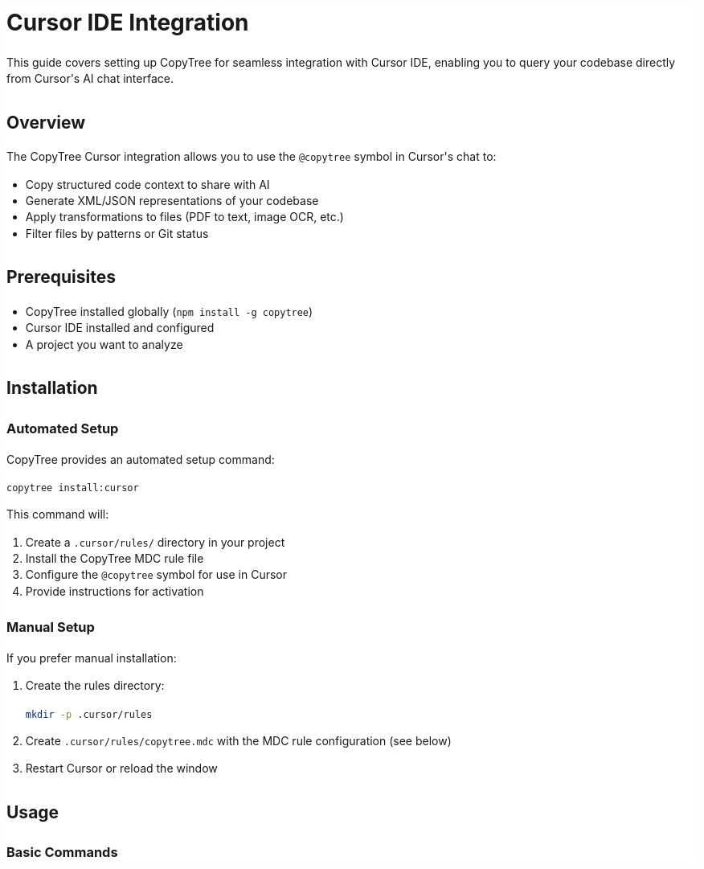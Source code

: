 # Cursor IDE Integration

This guide covers setting up CopyTree for seamless integration with Cursor IDE, enabling you to query your codebase directly from Cursor's AI chat interface.

## Overview

The CopyTree Cursor integration allows you to use the `@copytree` symbol in Cursor's chat to:

- Copy structured code context to share with AI
- Generate XML/JSON representations of your codebase
- Apply transformations to files (PDF to text, image OCR, etc.)
- Filter files by patterns or Git status

## Prerequisites

- CopyTree installed globally (`npm install -g copytree`)
- Cursor IDE installed and configured
- A project you want to analyze

## Installation

### Automated Setup

CopyTree provides an automated setup command:

```bash
copytree install:cursor
```

This command will:
1. Create a `.cursor/rules/` directory in your project
2. Install the CopyTree MDC rule file
3. Configure the `@copytree` symbol for use in Cursor
4. Provide instructions for activation

### Manual Setup

If you prefer manual installation:

1. Create the rules directory:
   ```bash
   mkdir -p .cursor/rules
   ```

2. Create `.cursor/rules/copytree.mdc` with the MDC rule configuration (see below)

3. Restart Cursor or reload the window

## Usage

### Basic Commands
